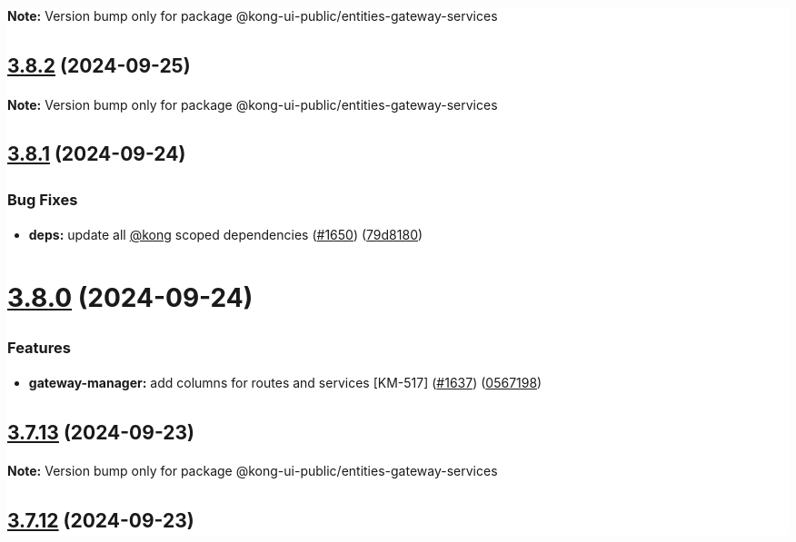 **Note:** Version bump only for package @kong-ui-public/entities-gateway-services





## [3.8.2](https://github.com/Kong/public-ui-components/compare/@kong-ui-public/entities-gateway-services@3.8.1...@kong-ui-public/entities-gateway-services@3.8.2) (2024-09-25)

**Note:** Version bump only for package @kong-ui-public/entities-gateway-services





## [3.8.1](https://github.com/Kong/public-ui-components/compare/@kong-ui-public/entities-gateway-services@3.8.0...@kong-ui-public/entities-gateway-services@3.8.1) (2024-09-24)


### Bug Fixes

* **deps:** update all [@kong](https://github.com/kong) scoped dependencies ([#1650](https://github.com/Kong/public-ui-components/issues/1650)) ([79d8180](https://github.com/Kong/public-ui-components/commit/79d818007822b3e5005611e4eec4299a3ce854b2))





# [3.8.0](https://github.com/Kong/public-ui-components/compare/@kong-ui-public/entities-gateway-services@3.7.13...@kong-ui-public/entities-gateway-services@3.8.0) (2024-09-24)


### Features

* **gateway-manager:** add columns for routes and services [KM-517] ([#1637](https://github.com/Kong/public-ui-components/issues/1637)) ([0567198](https://github.com/Kong/public-ui-components/commit/0567198e3178f0c17519abc3344624d58709cc31))





## [3.7.13](https://github.com/Kong/public-ui-components/compare/@kong-ui-public/entities-gateway-services@3.7.12...@kong-ui-public/entities-gateway-services@3.7.13) (2024-09-23)

**Note:** Version bump only for package @kong-ui-public/entities-gateway-services





## [3.7.12](https://github.com/Kong/public-ui-components/compare/@kong-ui-public/entities-gateway-services@3.7.11...@kong-ui-public/entities-gateway-services@3.7.12) (2024-09-23)
